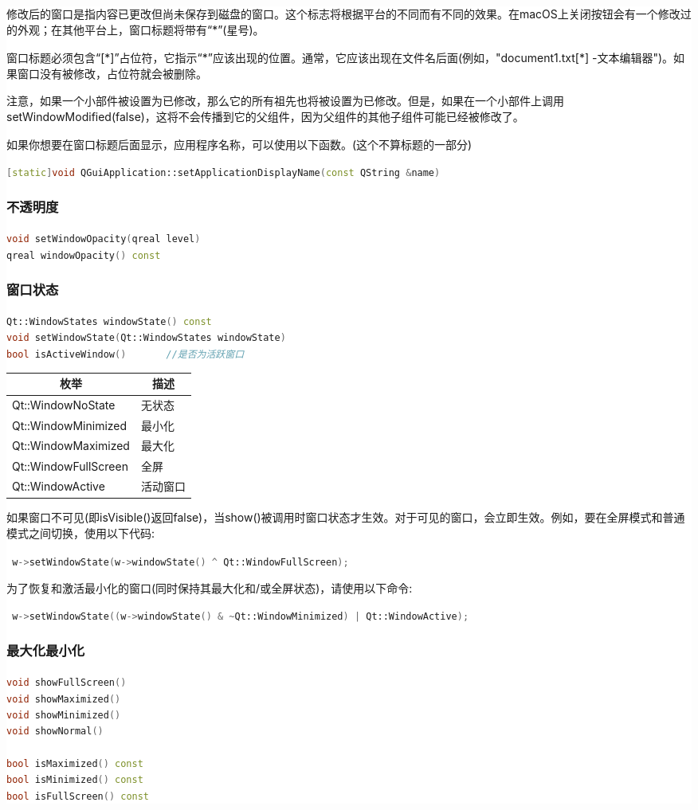 修改后的窗口是指内容已更改但尚未保存到磁盘的窗口。这个标志将根据平台的不同而有不同的效果。在macOS上关闭按钮会有一个修改过的外观；在其他平台上，窗口标题将带有“\*”(星号)。

窗口标题必须包含“[\*]”占位符，它指示“\*”应该出现的位置。通常，它应该出现在文件名后面(例如，"document1.txt[\*] -文本编辑器")。如果窗口没有被修改，占位符就会被删除。

注意，如果一个小部件被设置为已修改，那么它的所有祖先也将被设置为已修改。但是，如果在一个小部件上调用setWindowModified(false)，这将不会传播到它的父组件，因为父组件的其他子组件可能已经被修改了。

如果你想要在窗口标题后面显示，应用程序名称，可以使用以下函数。(这个不算标题的一部分)

```cpp
[static]void QGuiApplication::setApplicationDisplayName(const QString &name)
```

### 不透明度

```cpp
void setWindowOpacity(qreal level)
qreal windowOpacity() const
```

### 窗口状态

```cpp
Qt::WindowStates windowState() const
void setWindowState(Qt::WindowStates windowState)   
bool isActiveWindow()    	//是否为活跃窗口
```

| 枚举                 | 描述     |
| -------------------- | -------- |
| Qt::WindowNoState    | 无状态   |
| Qt::WindowMinimized  | 最小化   |
| Qt::WindowMaximized  | 最大化   |
| Qt::WindowFullScreen | 全屏     |
| Qt::WindowActive     | 活动窗口 |

如果窗口不可见(即isVisible()返回false)，当show()被调用时窗口状态才生效。对于可见的窗口，会立即生效。例如，要在全屏模式和普通模式之间切换，使用以下代码:

```cpp
 w->setWindowState(w->windowState() ^ Qt::WindowFullScreen);
```

为了恢复和激活最小化的窗口(同时保持其最大化和/或全屏状态)，请使用以下命令:

```cpp
 w->setWindowState((w->windowState() & ~Qt::WindowMinimized) | Qt::WindowActive);
```



### 最大化最小化

```cpp
void showFullScreen()
void showMaximized()
void showMinimized()
void showNormal()
    
bool isMaximized() const
bool isMinimized() const    
bool isFullScreen() const    
```
